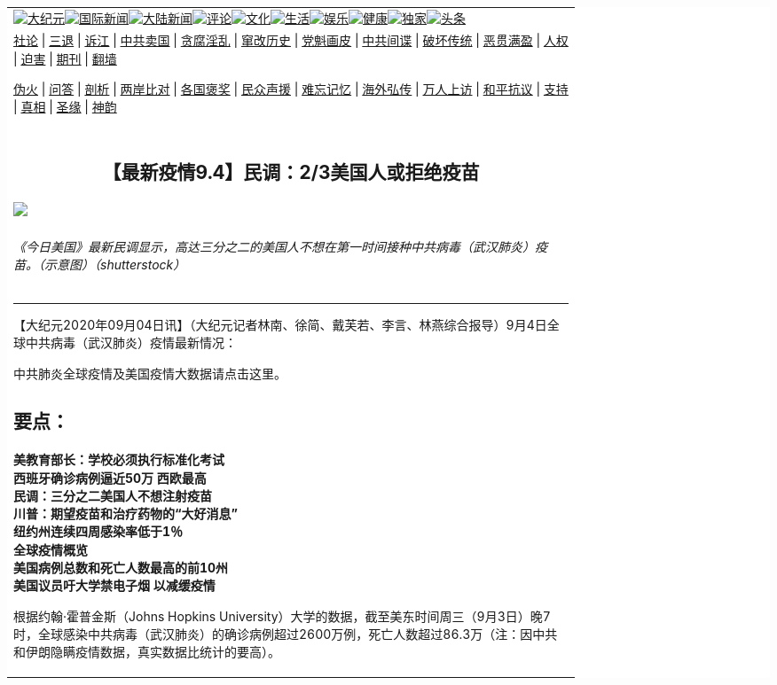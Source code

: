 <a name="1" id="1" target="_blank"></a><span id="1"></span>
<table align=center border="0"><tr><td colspan="2" VALIGN=TOP><a href="https://github.com/weliyw3843/djy/blob/master/gb/nsc413.md#1"><img src="https://raw.githubusercontent.com/weliyw3843/www/master/t/djy/1.jpg" title="大纪元"></a><a href="https://github.com/weliyw3843/djy/blob/master/gb/n24hr.md#1"><img src="https://raw.githubusercontent.com/weliyw3843/www/master/t/djy/3.jpg" title="国际新闻"></a><a href="https://github.com/weliyw3843/djy/blob/master/gb/nsc413.md#1"><img src="https://raw.githubusercontent.com/weliyw3843/www/master/t/djy/4.jpg" title="大陆新闻"></a><a href="https://github.com/weliyw3843/djy/blob/master/gb/news392.md#1"><img src="https://raw.githubusercontent.com/weliyw3843/www/master/t/djy/5.jpg" title="评论"></a><a href="https://github.com/weliyw3843/djy/blob/master/gb/news2007.md#1"><img src="https://raw.githubusercontent.com/weliyw3843/www/master/t/djy/6.jpg" title="文化"></a><a href="https://github.com/weliyw3843/djy/blob/master/gb/news2008.md#1"><img src="https://raw.githubusercontent.com/weliyw3843/www/master/t/djy/7.jpg" title="生活"></a><a href="https://github.com/weliyw3843/djy/blob/master/gb/ncyule.md#1"><img src="https://raw.githubusercontent.com/weliyw3843/www/master/t/djy/8.jpg" title="娱乐"></a><a href="https://github.com/weliyw3843/djy/blob/master/gb/nsc1002.md#1"><img src="https://raw.githubusercontent.com/weliyw3843/www/master/t/djy/9.jpg" title="健康"><a href="https://github.com/weliyw3843/djy/blob/master/gb/nf6092.md#1"><img src="https://raw.githubusercontent.com/weliyw3843/www/master/t/djy/10a.jpg" title="独家"></a><a href="https://github.com/weliyw3843/djy/blob/master/gb/nf4514.md#1"><img src="https://raw.githubusercontent.com/weliyw3843/www/master/t/djy/12a.jpg" title="头条"></a></td></tr>
<tr><td colspan="2" VALIGN=TOP><a target="_blank" href="https://github.com/weliyw3843/djy/blob/master/gb/9p.md#1">社论</a> | <a target="_blank" href="https://github.com/weliyw3843/djy/blob/master/gb/nf5657.md#1">三退</a> | <a target="_blank" href="https://github.com/weliyw3843/djy/blob/master/gb/nf6124.md#1">诉江</a> | <a target="_blank" href="https://github.com/weliyw3843/djy/blob/master/gb/nf1176117.md#1">中共卖国</a> | <a target="_blank" href="https://github.com/weliyw3843/djy/blob/master/gb/nf5773.md#1">贪腐淫乱</a> | <a target="_blank" href="https://github.com/weliyw3843/djy/blob/master/gb/nf1176115.md#1">窜改历史</a> | <a target="_blank" href="https://github.com/weliyw3843/djy/blob/master/gb/nf1176107.md#1">党魁画皮</a> | <a target="_blank" href="https://github.com/weliyw3843/djy/blob/master/gb/nf1320400.md#1">中共间谍</a> | <a target="_blank" href="https://github.com/weliyw3843/djy/blob/master/gb/nf1176114.md#1">破坏传统</a> | <a target="_blank" href="https://github.com/weliyw3843/ntdtv/blob/master/gb/prog447_1.md#1">恶贯满盈</a> | <a target="_blank" href="https://github.com/weliyw3843/djy/blob/master/gb/ncid278.md#1">人权</a> | <a target="_blank" href="https://github.com/weliyw3843/djy/blob/master/gb/nf1176111.md#1">迫害</a> | <a target="_blank" href="https://gitlab.com/szzdlab/mh-qikan/blob/master/README.md#1">期刊</a> | <a target="_blank" href="https://github.com/weliyw3843/www/blob/master/README.md?zsrh#8">翻墙</a></p><p><a target="_blank" href="https://github.com/weliyw3843/djy/blob/master/gb/nf5562.md#1">伪火</a> | <a target="_blank" href="https://github.com/weliyw3843/djy/blob/master/gb/nf4378.md#1">问答</a> | <a target="_blank" href="https://github.com/weliyw3843/djy/blob/master/gb/nf5792.md#1">剖析</a> | <a target="_blank" href="https://github.com/weliyw3843/djy/blob/master/gb/nf5735.md#1">两岸比对</a> | <a target="_blank" href="https://github.com/weliyw3843/djy/blob/master/gb/nf6119.md#1">各国褒奖</a> | <a target="_blank" href="https://github.com/weliyw3843/djy/blob/master/gb/nf6120.md#1">民众声援</a> | <a target="_blank" href="https://github.com/weliyw3843/djy/blob/master/gb/nf1188594.md#1">难忘记忆</a> | <a target="_blank" href="https://github.com/weliyw3843/djy/blob/master/gb/nf3180.md#1">海外弘传</a> | <a target="_blank" href="https://github.com/weliyw3843/djy/blob/master/gb/nf5410.md#1">万人上访</a> | <a target="_blank" href="https://github.com/weliyw3843/ntdtv/blob/master/gb/prog1530_1.md#1">和平抗议</a> | <a target="_blank" href="https://github.com/weliyw3843/djy/blob/master/gb/nf4386.md#1">支持</a> | <a target="_blank" href="https://github.com/weliyw3843/djy/blob/master/gb/nf4389.md#1">真相</a> | <a target="_blank" href="https://github.com/weliyw3843/djy/blob/master/gb/nf5790.md#1">圣缘</a> | <a target="_blank" href="https://github.com/weliyw3843/djy/blob/master/gb/nf4786.md#1">神韵</a></td></tr>
<tr><td VALIGN=TOP width="626"><h2 align=center>【最新疫情9.4】民调：2/3美国人或拒绝疫苗</h2>
<img width="600" src="https://i.epochtimes.com/assets/uploads/2020/08/shutterstock_249276148-600x400.jpg" />
<h6>《今日美国》最新民调显示，高达三分之二的美国人不想在第一时间接种中共病毒（武汉肺炎）疫苗。（示意图）（shutterstock）
</h6>
<hr>
	<p>【大纪元2020年09月04日讯】（大纪元记者林南、徐简、戴芙若、李言、林燕综合报导）9月4日全球<ahref="https://github.com/weliyw3843/djy/blob/master/gb/tag/%E4%B8%AD%E5%85%B1%E7%97%85%E6%AF%92.md#1">中共病毒</a>（武汉肺炎）疫情最新情况：</p>
<p>中共肺炎全球疫情及美国疫情大数据请点击<ahref="https://github.com/weliyw3843/djy/blob/master/gb/nf1368917.md#1">这里</a>。</p>
<h2>要点：</h2>
<p><strong><ahref="#_Toc2020090418">美教育部长：学校必须执行标准化考试</a></strong><br />
<strong><ahref="#_Toc2020090417">西班牙确诊病例逼近50万 西欧最高</a></strong><br />
<strong><ahref="#_Toc2020090416">民调：三分之二美国人不想注射疫苗</a></strong><br />
<strong><ahref="#_Toc2020090415">川普：期望疫苗和治疗药物的“大好消息”</a></strong><br />
<strong><ahref="#_Toc2020090414">纽约州连续四周感染率低于1％</a></strong><br />
<strong><ahref="#_Toc2020090413">全球疫情概览</a></strong><br />
<strong><ahref="#_Toc2020090412">美国病例总数和死亡人数最高的前10州</a></strong><br />
<strong><ahref="#_Toc2020090411">美国议员吁大学禁电子烟 以减缓疫情</a></strong></p>
<p>根据约翰·霍普金斯（Johns Hopkins University）大学的数据，截至美东时间周三（9月3日）晚7时，全球感染<ahref="https://github.com/weliyw3843/djy/blob/master/gb/tag/%E4%B8%AD%E5%85%B1%E7%97%85%E6%AF%92.md#1">中共病毒</a>（武汉肺炎）的确诊病例超过2600万例，死亡人数超过86.3万（注：因中共和伊朗隐瞒疫情数据，真实数据比统计的要高）。</p>